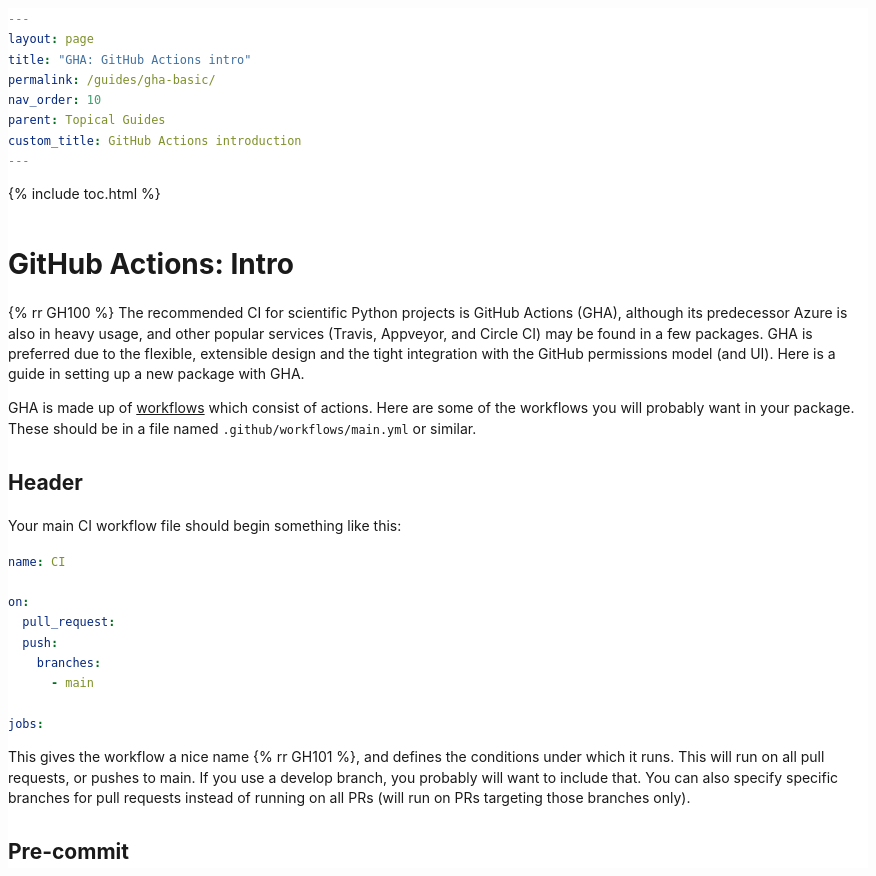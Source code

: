 ```yaml
---
layout: page
title: "GHA: GitHub Actions intro"
permalink: /guides/gha-basic/
nav_order: 10
parent: Topical Guides
custom_title: GitHub Actions introduction
---
```


{% include toc.html %}

# GitHub Actions: Intro

{% rr GH100 %} The recommended CI for scientific Python projects is GitHub
Actions (GHA), although its predecessor Azure is also in heavy usage, and other
popular services (Travis, Appveyor, and Circle CI) may be found in a few
packages. GHA is preferred due to the flexible, extensible design and the tight
integration with the GitHub permissions model (and UI). Here is a guide in
setting up a new package with GHA.

GHA is made up of
[workflows](https://docs.github.com/en/actions/using-workflows/workflow-syntax-for-github-actions)
which consist of actions. Here are some of the workflows you will probably want
in your package. These should be in a file named `.github/workflows/main.yml` or
similar.

## Header

Your main CI workflow file should begin something like this:

```yaml
name: CI

on:
  pull_request:
  push:
    branches:
      - main

jobs:
```

This gives the workflow a nice name {% rr GH101 %}, and defines the conditions
under which it runs. This will run on all pull requests, or pushes to main. If
you use a develop branch, you probably will want to include that. You can also
specify specific branches for pull requests instead of running on all PRs (will
run on PRs targeting those branches only).

## Pre-commit
